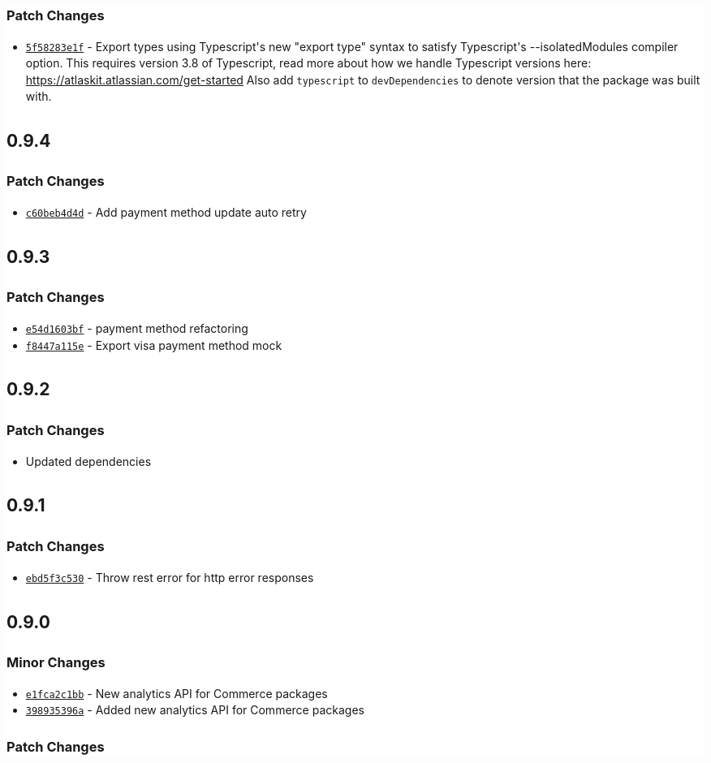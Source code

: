 ### Patch Changes

- [`5f58283e1f`](https://bitbucket.org/atlassian/atlassian-frontend/commits/5f58283e1f) - Export types using Typescript's new "export type" syntax to satisfy Typescript's --isolatedModules compiler option.
  This requires version 3.8 of Typescript, read more about how we handle Typescript versions here: https://atlaskit.atlassian.com/get-started
  Also add `typescript` to `devDependencies` to denote version that the package was built with.

## 0.9.4

### Patch Changes

- [`c60beb4d4d`](https://bitbucket.org/atlassian/atlassian-frontend/commits/c60beb4d4d) - Add payment method update auto retry

## 0.9.3

### Patch Changes

- [`e54d1603bf`](https://bitbucket.org/atlassian/atlassian-frontend/commits/e54d1603bf) - payment method refactoring
- [`f8447a115e`](https://bitbucket.org/atlassian/atlassian-frontend/commits/f8447a115e) - Export visa payment method mock

## 0.9.2

### Patch Changes

- Updated dependencies

## 0.9.1

### Patch Changes

- [`ebd5f3c530`](https://bitbucket.org/atlassian/atlassian-frontend/commits/ebd5f3c530) - Throw rest error for http error responses

## 0.9.0

### Minor Changes

- [`e1fca2c1bb`](https://bitbucket.org/atlassian/atlassian-frontend/commits/e1fca2c1bb) - New analytics API for Commerce packages
- [`398935396a`](https://bitbucket.org/atlassian/atlassian-frontend/commits/398935396a) - Added new analytics API for Commerce packages

### Patch Changes

